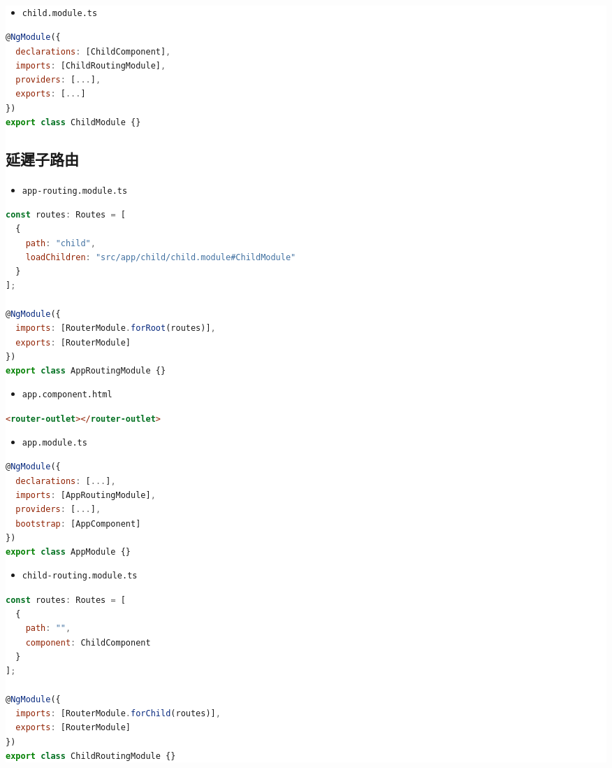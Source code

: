 - `child.module.ts`

```js
@NgModule({
  declarations: [ChildComponent],
  imports: [ChildRoutingModule],
  providers: [...],
  exports: [...]
})
export class ChildModule {}
```

## 延遲子路由

- `app-routing.module.ts`

```js
const routes: Routes = [
  {
    path: "child",
    loadChildren: "src/app/child/child.module#ChildModule"
  }
];

@NgModule({
  imports: [RouterModule.forRoot(routes)],
  exports: [RouterModule]
})
export class AppRoutingModule {}
```

- `app.component.html`

```html
<router-outlet></router-outlet>
```

- `app.module.ts`

```js
@NgModule({
  declarations: [...],
  imports: [AppRoutingModule],
  providers: [...],
  bootstrap: [AppComponent]
})
export class AppModule {}
```

- `child-routing.module.ts`

```js
const routes: Routes = [
  {
    path: "",
    component: ChildComponent
  }
];

@NgModule({
  imports: [RouterModule.forChild(routes)],
  exports: [RouterModule]
})
export class ChildRoutingModule {}
```
